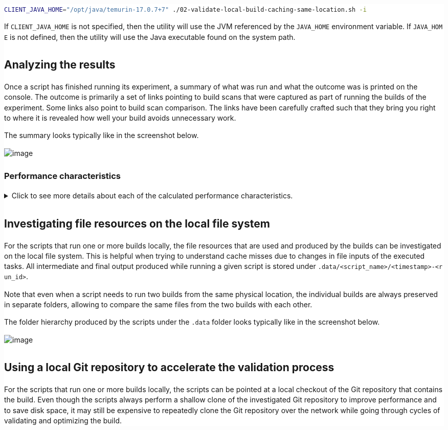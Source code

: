 ```bash
CLIENT_JAVA_HOME="/opt/java/temurin-17.0.7+7" ./02-validate-local-build-caching-same-location.sh -i
```

If `CLIENT_JAVA_HOME` is not specified, then the utility will use the JVM referenced by the `JAVA_HOME` environment variable.
If `JAVA_HOME` is not defined, then the utility will use the Java executable found on the system path.

## Analyzing the results

Once a script has finished running its experiment, a summary of what was run and what the outcome was is printed on
the console. The outcome is primarily a set of links pointing to build scans that were captured as part of running the
builds of the experiment. Some links also point to build scan comparison. The links have been carefully crafted such that
they bring you right to where it is revealed how well your build avoids unnecessary work.

The summary looks typically like in the screenshot below.

![image](https://user-images.githubusercontent.com/5797900/234092400-0be22de4-678f-4f1f-9a42-ff13c6346096.png)

### Performance characteristics

<details><summary>Click to see more details about each of the calculated performance characteristics.</summary></details>

## Investigating file resources on the local file system

For the scripts that run one or more builds locally, the file resources that are used and produced by the builds can be investigated on the local file system. This is helpful when trying to understand cache misses due to changes in file inputs of the executed tasks. All intermediate and final output produced while running a given script is stored under `.data/<script_name>/<timestamp>-<run_id>`.

Note that even when a script needs to run two builds from the same physical location, the individual builds are always preserved in separate folders, allowing to compare the same files from the two builds with each other.

The folder hierarchy produced by the scripts under the `.data` folder looks typically like in the screenshot below.

![image](https://user-images.githubusercontent.com/231070/147548879-27a77148-bf24-4f9a-902e-460ce2f0c39d.png)

## Using a local Git repository to accelerate the validation process

For the scripts that run one or more builds locally, the scripts can be pointed at a local checkout of the Git repository that contains the build. Even though the scripts always perform a shallow clone of the investigated Git repository to improve performance and to save disk space, it may still be expensive to repeatedly clone the Git repository over the network while going through cycles of validating and optimizing the build.

